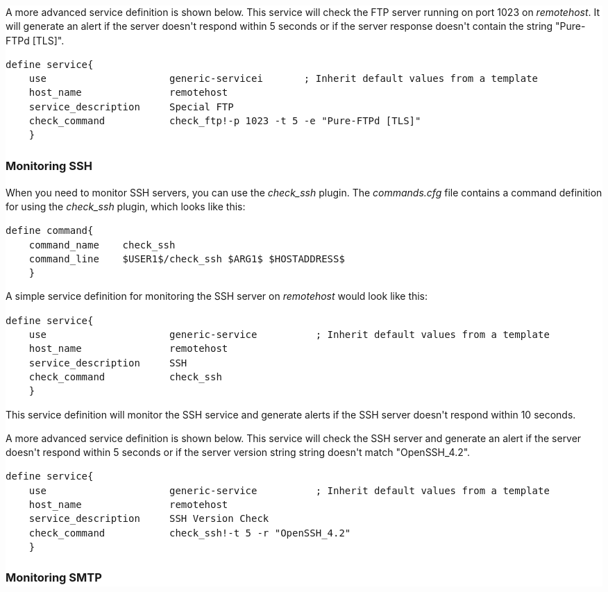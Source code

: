 A more advanced service definition is shown below. This service will check the FTP server running on port 1023 on <i>remotehost</i>.  It will generate an alert if the server doesn't respond within 5 seconds or if the server response doesn't contain the string "Pure-FTPd [TLS]".

<pre>
define service{
	use                     generic-servicei       ; Inherit default values from a template
	host_name               remotehost
	service_description     Special FTP
	check_command           check_ftp!-p 1023 -t 5 -e "Pure-FTPd [TLS]"
	}
</pre>

### Monitoring SSH

When you need to monitor SSH servers, you can use the <i>check_ssh</i> plugin.  The <i>commands.cfg</i> file contains a command definition for using the <i>check_ssh</i> plugin, which looks like this:

<pre>
define command{
	command_name    check_ssh
	command_line    $USER1$/check_ssh $ARG1$ $HOSTADDRESS$
	}
</pre>

A simple service definition for monitoring the SSH server on <i>remotehost</i> would look like this:

<pre>
define service{
	use                     generic-service          ; Inherit default values from a template
	host_name               remotehost
	service_description     SSH
	check_command           check_ssh
	}
</pre>

This service definition will monitor the SSH service and generate alerts if the SSH server doesn't respond within 10 seconds.

A more advanced service definition is shown below.  This service will check the SSH server and generate an alert if the server doesn't respond within 5 seconds or if the server version string string doesn't match "OpenSSH_4.2".

<pre>
define service{
	use                     generic-service          ; Inherit default values from a template
	host_name               remotehost
	service_description     SSH Version Check
	check_command           check_ssh!-t 5 -r "OpenSSH_4.2"
	}
</pre>

### Monitoring SMTP
